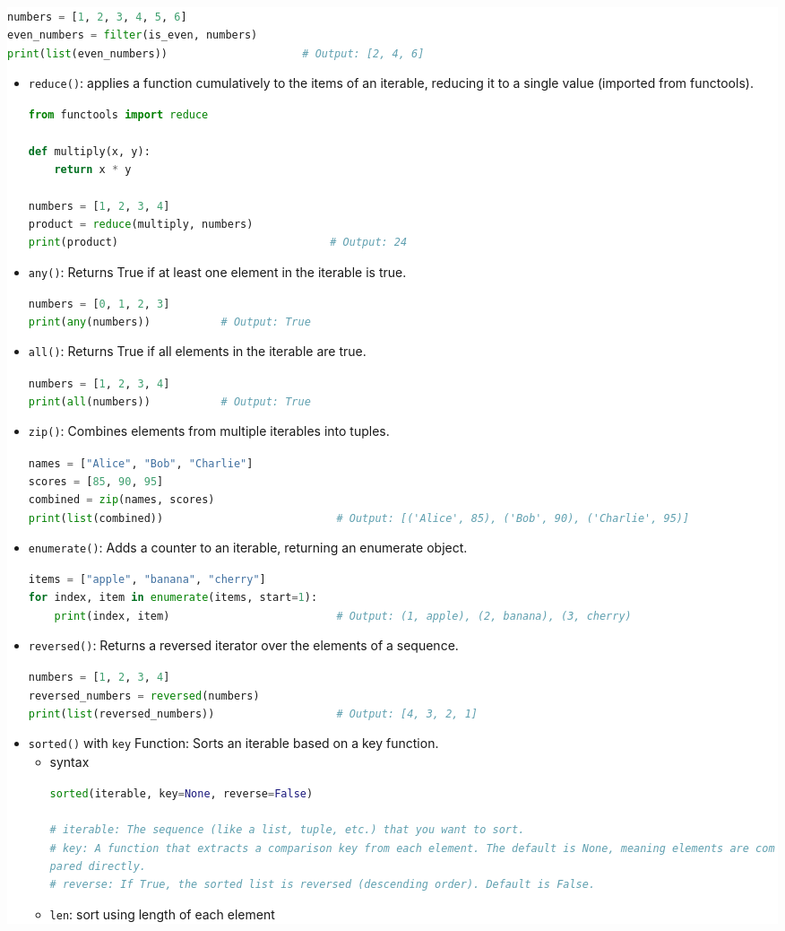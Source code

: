   ```python
  numbers = [1, 2, 3, 4, 5, 6]
  even_numbers = filter(is_even, numbers)
  print(list(even_numbers))                     # Output: [2, 4, 6]
  ```
- `reduce()`: applies a function cumulatively to the items of an iterable, reducing it to a single value (imported from functools).
  ```python
  from functools import reduce

  def multiply(x, y):
      return x * y

  numbers = [1, 2, 3, 4]
  product = reduce(multiply, numbers)
  print(product)                                 # Output: 24
  ```
- `any()`: Returns True if at least one element in the iterable is true.
  ```python
  numbers = [0, 1, 2, 3]
  print(any(numbers))           # Output: True
  ```
- `all()`: Returns True if all elements in the iterable are true.
  ```python
  numbers = [1, 2, 3, 4]
  print(all(numbers))           # Output: True
  ```
- `zip()`: Combines elements from multiple iterables into tuples.
  ```python
  names = ["Alice", "Bob", "Charlie"]
  scores = [85, 90, 95]
  combined = zip(names, scores)
  print(list(combined))                           # Output: [('Alice', 85), ('Bob', 90), ('Charlie', 95)]
  ```
- `enumerate()`: Adds a counter to an iterable, returning an enumerate object.
  ```python
  items = ["apple", "banana", "cherry"]
  for index, item in enumerate(items, start=1):
      print(index, item)                          # Output: (1, apple), (2, banana), (3, cherry)
  ```
- `reversed()`: Returns a reversed iterator over the elements of a sequence.
  ```python
  numbers = [1, 2, 3, 4]
  reversed_numbers = reversed(numbers)
  print(list(reversed_numbers))                   # Output: [4, 3, 2, 1]
  ```
- `sorted()` with `key` Function: Sorts an iterable based on a key function.
  - syntax
    ```python
    sorted(iterable, key=None, reverse=False)

    # iterable: The sequence (like a list, tuple, etc.) that you want to sort.
    # key: A function that extracts a comparison key from each element. The default is None, meaning elements are compared directly.
    # reverse: If True, the sorted list is reversed (descending order). Default is False.
    ```
  - `len`: sort using length of each element
    ```python